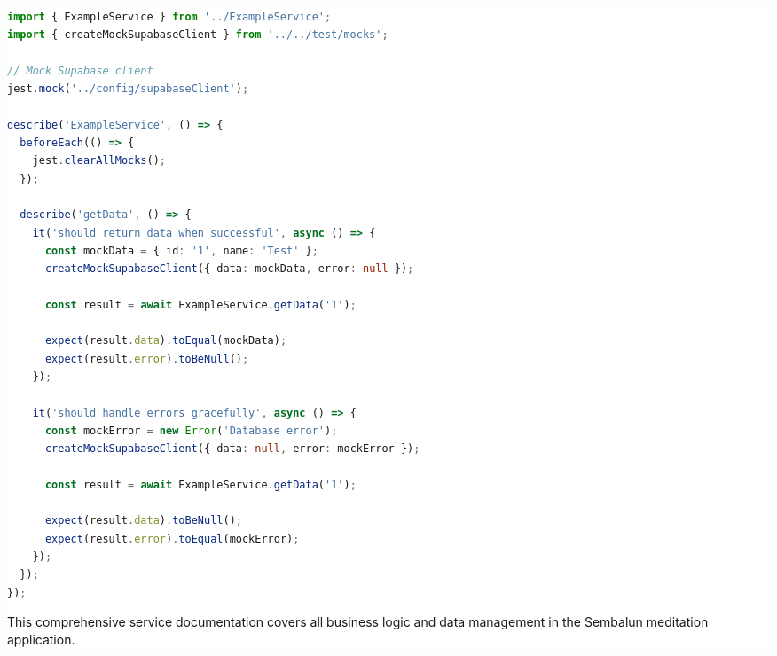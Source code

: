 ```typescript
import { ExampleService } from '../ExampleService';
import { createMockSupabaseClient } from '../../test/mocks';

// Mock Supabase client
jest.mock('../config/supabaseClient');

describe('ExampleService', () => {
  beforeEach(() => {
    jest.clearAllMocks();
  });

  describe('getData', () => {
    it('should return data when successful', async () => {
      const mockData = { id: '1', name: 'Test' };
      createMockSupabaseClient({ data: mockData, error: null });

      const result = await ExampleService.getData('1');

      expect(result.data).toEqual(mockData);
      expect(result.error).toBeNull();
    });

    it('should handle errors gracefully', async () => {
      const mockError = new Error('Database error');
      createMockSupabaseClient({ data: null, error: mockError });

      const result = await ExampleService.getData('1');

      expect(result.data).toBeNull();
      expect(result.error).toEqual(mockError);
    });
  });
});
```

This comprehensive service documentation covers all business logic and data management in the Sembalun meditation application.